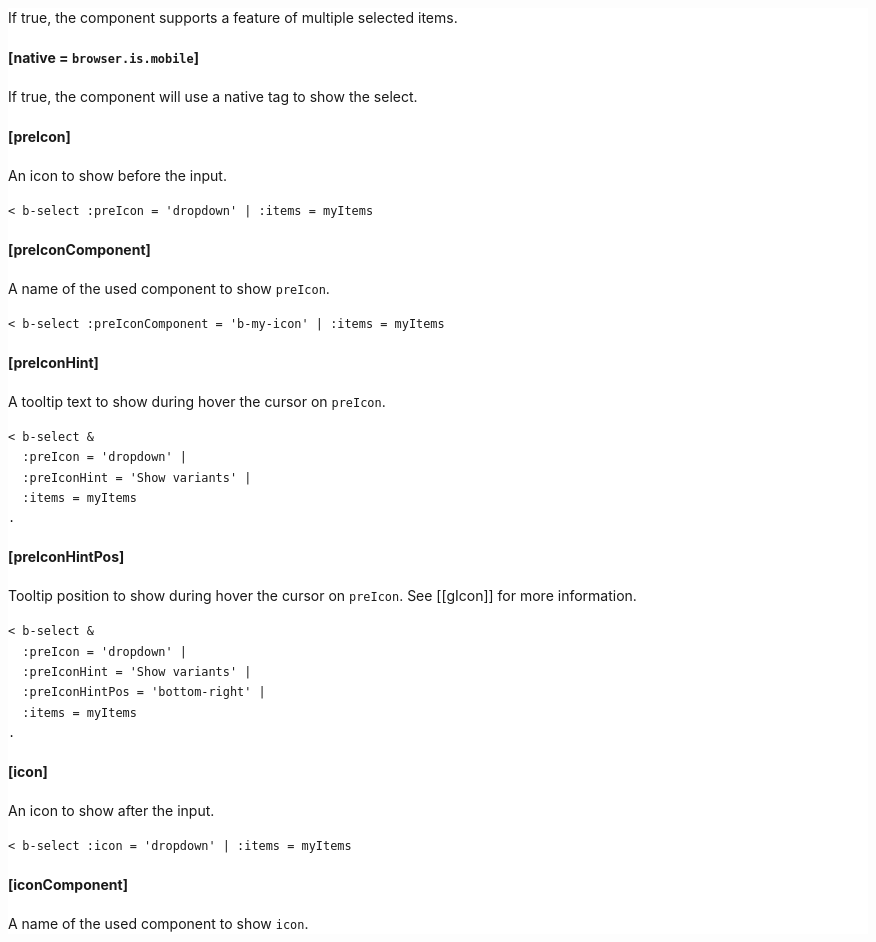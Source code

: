 If true, the component supports a feature of multiple selected items.

#### [native = `browser.is.mobile`]

If true, the component will use a native tag to show the select.

#### [preIcon]

An icon to show before the input.

```
< b-select :preIcon = 'dropdown' | :items = myItems
```

#### [preIconComponent]

A name of the used component to show `preIcon`.

```
< b-select :preIconComponent = 'b-my-icon' | :items = myItems
```

#### [preIconHint]

A tooltip text to show during hover the cursor on `preIcon`.

```
< b-select &
  :preIcon = 'dropdown' |
  :preIconHint = 'Show variants' |
  :items = myItems
.
```

#### [preIconHintPos]

Tooltip position to show during hover the cursor on `preIcon`.
See [[gIcon]] for more information.

```
< b-select &
  :preIcon = 'dropdown' |
  :preIconHint = 'Show variants' |
  :preIconHintPos = 'bottom-right' |
  :items = myItems
.
```

#### [icon]

An icon to show after the input.

```
< b-select :icon = 'dropdown' | :items = myItems
```

#### [iconComponent]

A name of the used component to show `icon`.
